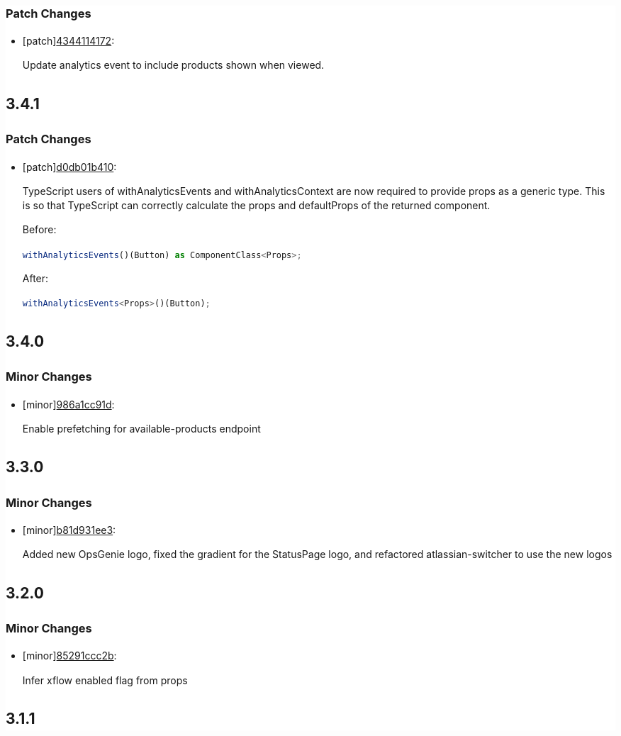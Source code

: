 ### Patch Changes

- [patch][4344114172](https://bitbucket.org/atlassian/atlaskit-mk-2/commits/4344114172):

  Update analytics event to include products shown when viewed.

## 3.4.1

### Patch Changes

- [patch][d0db01b410](https://bitbucket.org/atlassian/atlaskit-mk-2/commits/d0db01b410):

  TypeScript users of withAnalyticsEvents and withAnalyticsContext are now required to provide props as a generic type. This is so that TypeScript can correctly calculate the props and defaultProps of the returned component.

  Before:

  ```typescript
  withAnalyticsEvents()(Button) as ComponentClass<Props>;
  ```

  After:

  ```typescript
  withAnalyticsEvents<Props>()(Button);
  ```

## 3.4.0

### Minor Changes

- [minor][986a1cc91d](https://bitbucket.org/atlassian/atlaskit-mk-2/commits/986a1cc91d):

  Enable prefetching for available-products endpoint

## 3.3.0

### Minor Changes

- [minor][b81d931ee3](https://bitbucket.org/atlassian/atlaskit-mk-2/commits/b81d931ee3):

  Added new OpsGenie logo, fixed the gradient for the StatusPage logo, and refactored atlassian-switcher to use the new logos

## 3.2.0

### Minor Changes

- [minor][85291ccc2b](https://bitbucket.org/atlassian/atlaskit-mk-2/commits/85291ccc2b):

  Infer xflow enabled flag from props

## 3.1.1
